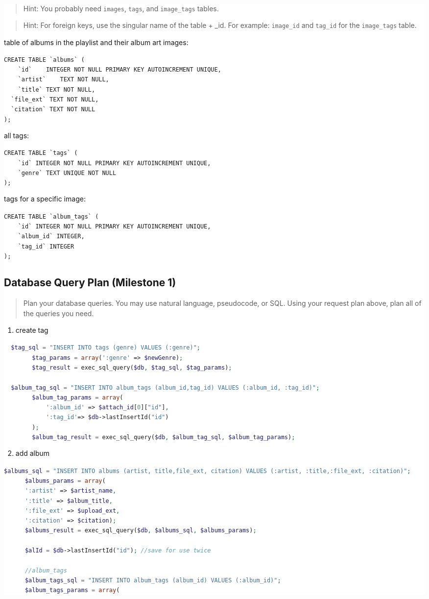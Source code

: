 > Hint: You probably need `images`, `tags`, and `image_tags` tables.

> Hint: For foreign keys, use the singular name of the table + _id. For example: `image_id` and `tag_id` for the `image_tags` table.

table of albums in the playlist and their album art images:
```
CREATE TABLE `albums` (
	`id`	INTEGER NOT NULL PRIMARY KEY AUTOINCREMENT UNIQUE,
	`artist`	TEXT NOT NULL,
	`title`	TEXT NOT NULL,
  `file_ext` TEXT NOT NULL,
  `citation` TEXT NOT NULL
);
```

all tags:
```
CREATE TABLE `tags` (
    `id` INTEGER NOT NULL PRIMARY KEY AUTOINCREMENT UNIQUE,
    `genre` TEXT UNIQUE NOT NULL
);
```

tags for a specific image:
```
CREATE TABLE `album_tags` (
    `id` INTEGER NOT NULL PRIMARY KEY AUTOINCREMENT UNIQUE,
    `album_id` INTEGER,
    `tag_id` INTEGER
);
```

## Database Query Plan (Milestone 1)
> Plan your database queries. You may use natural language, pseudocode, or SQL.
> Using your request plan above, plan all of the queries you need.

1. create tag
```php
  $tag_sql = "INSERT INTO tags (genre) VALUES (:genre)";
        $tag_params = array(':genre' => $newGenre);
        $tag_result = exec_sql_query($db, $tag_sql, $tag_params);

  $album_tag_sql = "INSERT INTO album_tags (album_id,tag_id) VALUES (:album_id, :tag_id)";
        $album_tag_params = array(
            ':album_id' => $attach_id[0]["id"],
            ':tag_id'=> $db->lastInsertId("id")
        );
        $album_tag_result = exec_sql_query($db, $album_tag_sql, $album_tag_params);
  ```

2. add album
```php
$albums_sql = "INSERT INTO albums (artist, title,file_ext, citation) VALUES (:artist, :title,:file_ext, :citation)";
      $albums_params = array(
      ':artist' => $artist_name,
      ':title' => $album_title,
      ':file_ext' => $upload_ext,
      ':citation' => $citation);
      $albums_result = exec_sql_query($db, $albums_sql, $albums_params);

      $alId = $db->lastInsertId("id"); //save for use twice

      //album_tags
      $album_tags_sql = "INSERT INTO album_tags (album_id) VALUES (:album_id)";
      $album_tags_params = array(
```